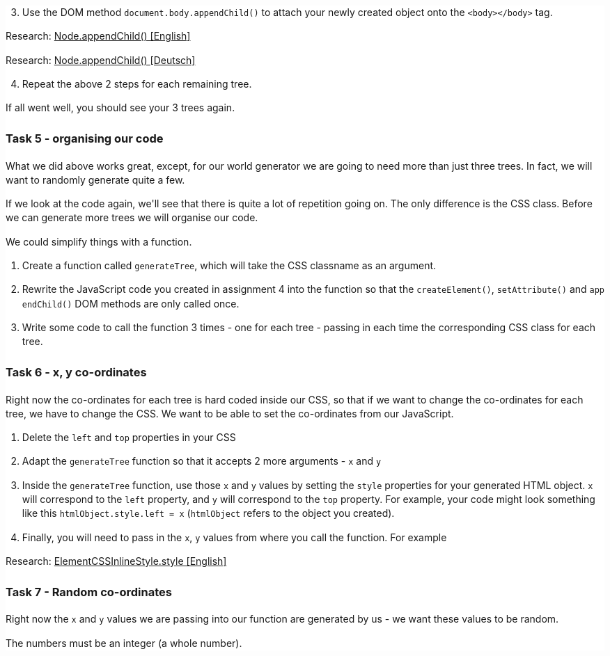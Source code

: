 3. Use the DOM method `document.body.appendChild()` to attach your newly created object onto the `<body></body>` tag.

Research: [Node.appendChild() [English]](https://developer.mozilla.org/en-US/docs/Web/API/Node/appendChild)

Research: [Node.appendChild() [Deutsch]](https://developer.mozilla.org/de/docs/Web/API/Node/appendChild)

4. Repeat the above 2 steps for each remaining tree.

If all went well, you should see your 3 trees again.

### Task 5 - organising our code

What we did above works great, except, for our world generator we are going to need more than just three trees. In fact, we will want to randomly generate quite a few.

If we look at the code again, we'll see that there is quite a lot of repetition going on. The only difference is the CSS class. Before we can generate more trees we will organise our code.

We could simplify things with a function.

1. Create a function called `generateTree`, which will take the CSS classname as an argument.

2. Rewrite the JavaScript code you created in assignment 4 into the function so that the `createElement()`, `setAttribute()` and `appendChild()` DOM methods are only called once.

3. Write some code to call the function 3 times - one for each tree - passing in each time the corresponding CSS class for each tree.

### Task 6 - x, y co-ordinates

Right now the co-ordinates for each tree is hard coded inside our CSS, so that if we want to change the co-ordinates for each tree, we have to change the CSS. We want to be able to set the co-ordinates from our JavaScript.

1. Delete the `left` and `top` properties in your CSS

2. Adapt the `generateTree` function so that it accepts 2 more arguments - `x` and `y`

3. Inside the `generateTree` function, use those `x` and `y` values by setting the `style` properties for your generated HTML object. `x` will correspond to the `left` property, and `y` will correspond to the `top` property. For example, your code might look something like this `htmlObject.style.left = x` (`htmlObject` refers to the object you created).

4. Finally, you will need to pass in the `x`, `y` values from where you call the function. For example

Research: [ElementCSSInlineStyle.style [English]](https://developer.mozilla.org/en-US/docs/Web/API/ElementCSSInlineStyle/style)

### Task 7 - Random co-ordinates

Right now the `x` and `y` values we are passing into our function are generated by us - we want these values to be random.

The numbers must be an integer (a whole number).
